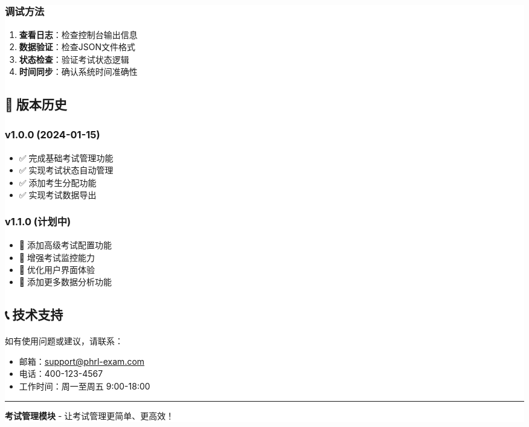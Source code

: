 ### 调试方法

1. **查看日志**：检查控制台输出信息
2. **数据验证**：检查JSON文件格式
3. **状态检查**：验证考试状态逻辑
4. **时间同步**：确认系统时间准确性

## 🔄 版本历史

### v1.0.0 (2024-01-15)
- ✅ 完成基础考试管理功能
- ✅ 实现考试状态自动管理
- ✅ 添加考生分配功能
- ✅ 实现考试数据导出

### v1.1.0 (计划中)
- 🔄 添加高级考试配置功能
- 🔄 增强考试监控能力
- 🔄 优化用户界面体验
- 🔄 添加更多数据分析功能

## 📞 技术支持

如有使用问题或建议，请联系：
- 邮箱：support@phrl-exam.com
- 电话：400-123-4567
- 工作时间：周一至周五 9:00-18:00

---

**考试管理模块** - 让考试管理更简单、更高效！
